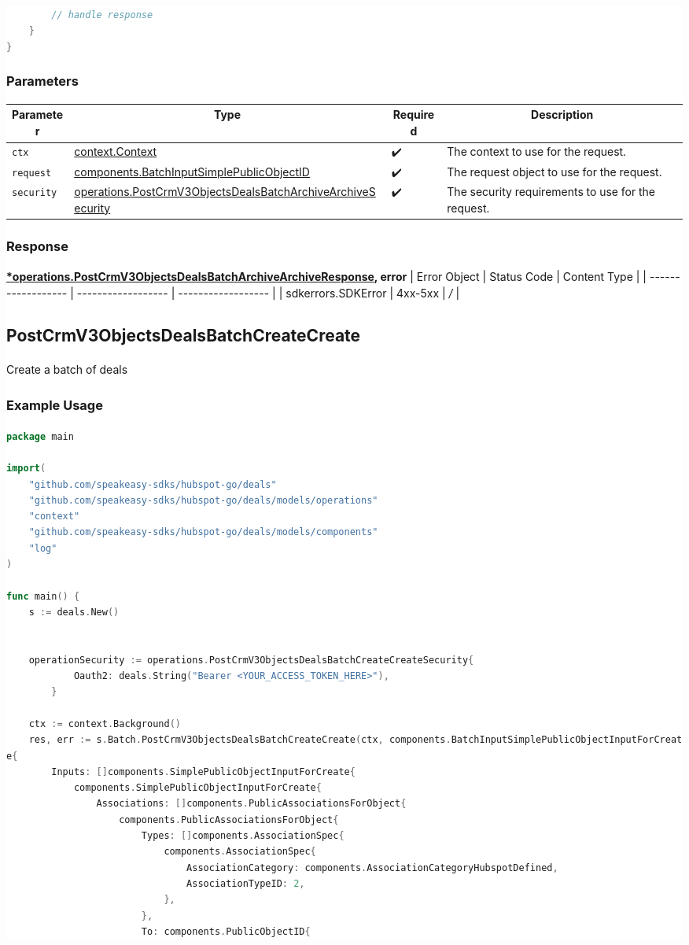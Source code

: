 ```go
        // handle response
    }
}
```

### Parameters

| Parameter                                                                                                                                  | Type                                                                                                                                       | Required                                                                                                                                   | Description                                                                                                                                |
| ------------------------------------------------------------------------------------------------------------------------------------------ | ------------------------------------------------------------------------------------------------------------------------------------------ | ------------------------------------------------------------------------------------------------------------------------------------------ | ------------------------------------------------------------------------------------------------------------------------------------------ |
| `ctx`                                                                                                                                      | [context.Context](https://pkg.go.dev/context#Context)                                                                                      | :heavy_check_mark:                                                                                                                         | The context to use for the request.                                                                                                        |
| `request`                                                                                                                                  | [components.BatchInputSimplePublicObjectID](../../models/components/batchinputsimplepublicobjectid.md)                                     | :heavy_check_mark:                                                                                                                         | The request object to use for the request.                                                                                                 |
| `security`                                                                                                                                 | [operations.PostCrmV3ObjectsDealsBatchArchiveArchiveSecurity](../../models/operations/postcrmv3objectsdealsbatcharchivearchivesecurity.md) | :heavy_check_mark:                                                                                                                         | The security requirements to use for the request.                                                                                          |


### Response

**[*operations.PostCrmV3ObjectsDealsBatchArchiveArchiveResponse](../../models/operations/postcrmv3objectsdealsbatcharchivearchiveresponse.md), error**
| Error Object       | Status Code        | Content Type       |
| ------------------ | ------------------ | ------------------ |
| sdkerrors.SDKError | 4xx-5xx            | */*                |

## PostCrmV3ObjectsDealsBatchCreateCreate

Create a batch of deals

### Example Usage

```go
package main

import(
	"github.com/speakeasy-sdks/hubspot-go/deals"
	"github.com/speakeasy-sdks/hubspot-go/deals/models/operations"
	"context"
	"github.com/speakeasy-sdks/hubspot-go/deals/models/components"
	"log"
)

func main() {
    s := deals.New()


    operationSecurity := operations.PostCrmV3ObjectsDealsBatchCreateCreateSecurity{
            Oauth2: deals.String("Bearer <YOUR_ACCESS_TOKEN_HERE>"),
        }

    ctx := context.Background()
    res, err := s.Batch.PostCrmV3ObjectsDealsBatchCreateCreate(ctx, components.BatchInputSimplePublicObjectInputForCreate{
        Inputs: []components.SimplePublicObjectInputForCreate{
            components.SimplePublicObjectInputForCreate{
                Associations: []components.PublicAssociationsForObject{
                    components.PublicAssociationsForObject{
                        Types: []components.AssociationSpec{
                            components.AssociationSpec{
                                AssociationCategory: components.AssociationCategoryHubspotDefined,
                                AssociationTypeID: 2,
                            },
                        },
                        To: components.PublicObjectID{
```